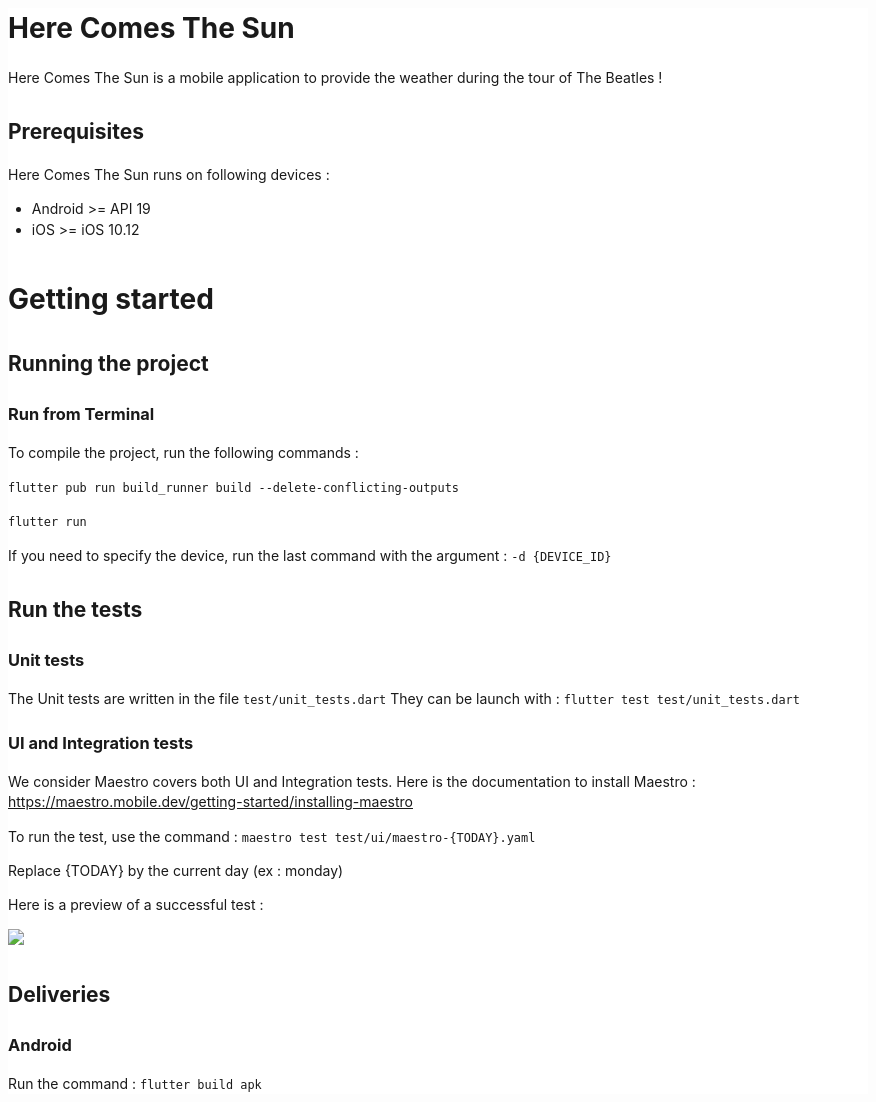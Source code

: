 # Here Comes The Sun

Here Comes The Sun is a mobile application to provide the weather during the tour of The Beatles !

## Prerequisites
Here Comes The Sun runs on following devices :
- Android >= API 19
- iOS >= iOS 10.12

# Getting started
## Running the project

### Run from Terminal
To compile the project, run the following commands :

`flutter pub run build_runner build --delete-conflicting-outputs`

`flutter run`

If you need to specify the device, run the last command with the argument :
`-d {DEVICE_ID}`

## Run the tests

### Unit tests

The Unit tests are written in the file `test/unit_tests.dart`
They can be launch with : `flutter test test/unit_tests.dart`

### UI and Integration tests

We consider Maestro covers both UI and Integration tests.
Here is the documentation to install Maestro :
https://maestro.mobile.dev/getting-started/installing-maestro

To run the test, use the command :
`maestro test test/ui/maestro-{TODAY}.yaml`

Replace {TODAY} by the current day (ex : monday)

Here is a preview of a successful test :

<img src="assets/readme/maestro_test.gif" width="700">

## Deliveries
### Android
Run the command : `flutter build apk`
